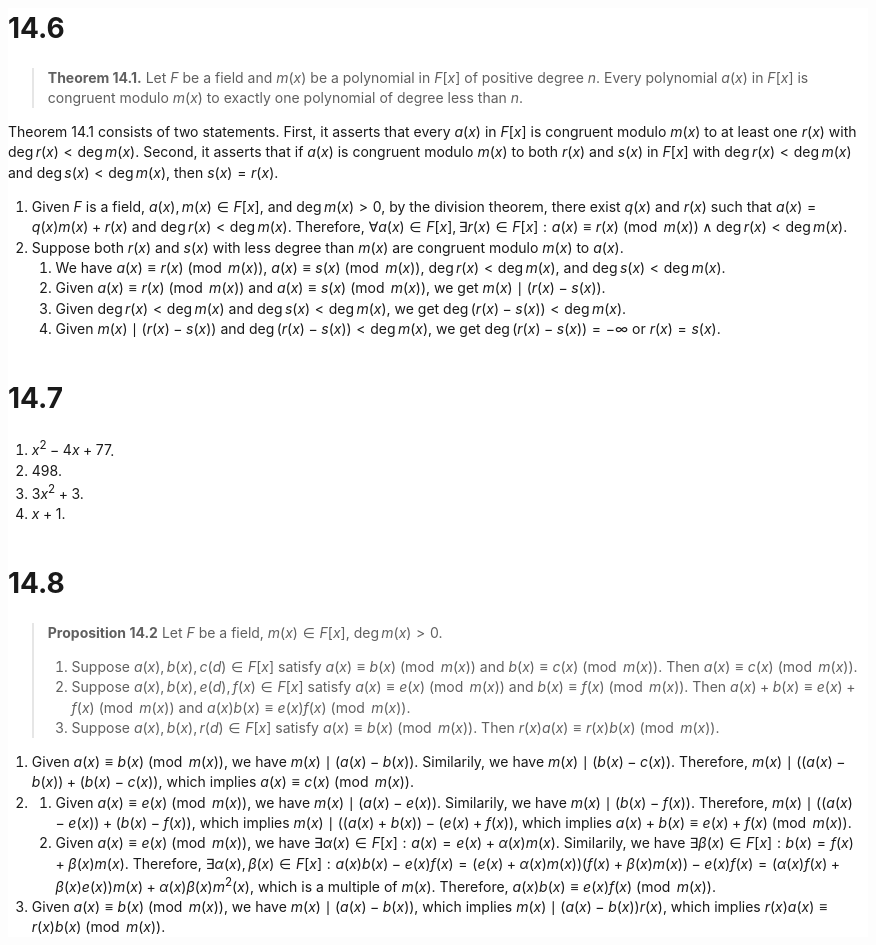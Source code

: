 # 14.6

> **Theorem 14.1.** Let $F$ be a field and $m(x)$ be a polynomial in $F[x]$ of positive degree $n$. Every polynomial $a(x)$ in $F[x]$ is congruent modulo $m(x)$ to exactly one polynomial of degree less than $n$.

Theorem 14.1 consists of two statements. First, it asserts that every $a(x)$ in $F[x]$ is congruent modulo $m(x)$ to at least one $r(x)$ with $\deg r(x)<\deg m(x)$. Second, it asserts that if $a(x)$ is congruent modulo $m(x)$ to both $r(x)$ and $s(x)$ in $F[x]$ with $\deg r(x)<\deg m(x)$ and $\deg s(x)<\deg m(x)$, then $s(x)=r(x)$.

1. Given $F$ is a field, $a(x),m(x)\in F[x]$, and $\deg m(x)>0$, by the division theorem, there exist $q(x)$ and $r(x)$ such that $a(x)=q(x)m(x)+r(x)$ and $\deg r(x)<\deg m(x)$. Therefore, $\forall a(x)\in F[x],\exists r(x)\in F[x]:a(x)\equiv r(x)\pmod{m(x)}\land\deg r(x)<\deg m(x)$.
1. Suppose both $r(x)$ and $s(x)$ with less degree than $m(x)$ are congruent modulo $m(x)$ to $a(x)$.
    1. We have $a(x)\equiv r(x)\pmod{m(x)}$, $a(x)\equiv s(x)\pmod{m(x)}$, $\deg r(x)<\deg m(x)$, and $\deg s(x)<\deg m(x)$.
    1. Given $a(x)\equiv r(x)\pmod{m(x)}$ and $a(x)\equiv s(x)\pmod{m(x)}$, we get $m(x)\mid(r(x)-s(x))$.
    1. Given $\deg r(x)<\deg m(x)$ and $\deg s(x)<\deg m(x)$, we get $\deg(r(x)-s(x))<\deg m(x)$.
    1. Given $m(x)\mid(r(x)-s(x))$ and $\deg(r(x)-s(x))<\deg m(x)$, we get $\deg(r(x)-s(x))=-\infty$ or $r(x)=s(x)$.

# 14.7

1. $x^2-4x+77$.
1. $498$.
1. $3x^2+3$.
1. $x+1$.

# 14.8

> **Proposition 14.2** Let $F$ be a field, $m(x)\in F[x]$, $\deg m(x)>0$.
>
> 1. Suppose $a(x),b(x),c(d)\in F[x]$ satisfy $a(x)\equiv b(x)\pmod{m(x)}$ and $b(x)\equiv c(x)\pmod{m(x)}$. Then $a(x)\equiv c(x)\pmod{m(x)}$.
> 1. Suppose $a(x),b(x),e(d),f(x)\in F[x]$ satisfy $a(x)\equiv e(x)\pmod{m(x)}$ and $b(x)\equiv f(x)\pmod{m(x)}$. Then $a(x)+b(x)\equiv e(x)+f(x)\pmod{m(x)}$ and $a(x)b(x)\equiv e(x)f(x)\pmod{m(x)}$.
> 1. Suppose $a(x),b(x),r(d)\in F[x]$ satisfy $a(x)\equiv b(x)\pmod{m(x)}$. Then $r(x)a(x)\equiv r(x)b(x)\pmod{m(x)}$.

1. Given $a(x)\equiv b(x)\pmod{m(x)}$, we have $m(x)\mid(a(x)-b(x))$. Similarily, we have $m(x)\mid(b(x)-c(x))$. Therefore, $m(x)\mid((a(x)-b(x))+(b(x)-c(x))$, which implies $a(x)\equiv c(x)\pmod{m(x)}$.
1.  1. Given $a(x)\equiv e(x)\pmod{m(x)}$, we have $m(x)\mid(a(x)-e(x))$. Similarily, we have $m(x)\mid(b(x)-f(x))$. Therefore, $m(x)\mid((a(x)-e(x))+(b(x)-f(x))$, which implies $m(x)\mid((a(x)+b(x))-(e(x)+f(x))$, which implies $a(x)+b(x)\equiv e(x)+f(x)\pmod{m(x)}$.
    1. Given $a(x)\equiv e(x)\pmod{m(x)}$, we have $\exists\alpha(x)\in F[x]:a(x)=e(x)+\alpha(x)m(x)$. Similarily, we have $\exists\beta(x)\in F[x]:b(x)=f(x)+\beta(x)m(x)$. Therefore, $\exists\alpha(x),\beta(x)\in F[x]:a(x)b(x)-e(x)f(x)=(e(x)+\alpha(x)m(x))(f(x)+\beta(x)m(x))-e(x)f(x)=(\alpha(x)f(x)+\beta(x)e(x))m(x)+\alpha(x)\beta(x)m^2(x)$, which is a multiple of $m(x)$. Therefore, $a(x)b(x)\equiv e(x)f(x)\pmod{m(x)}$.
1. Given $a(x)\equiv b(x)\pmod{m(x)}$, we have $m(x)\mid(a(x)-b(x))$, which implies $m(x)\mid(a(x)-b(x))r(x)$, which implies $r(x)a(x)\equiv r(x)b(x)\pmod{m(x)}$.
